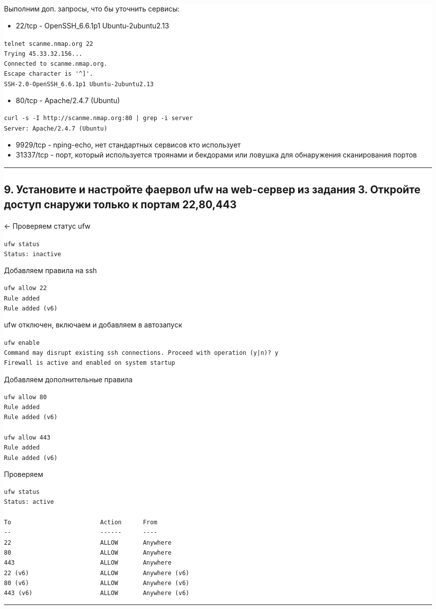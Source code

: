Выполним доп. запросы, что бы уточнить сервисы:

 - 22/tcp - OpenSSH_6.6.1p1 Ubuntu-2ubuntu2.13
````
telnet scanme.nmap.org 22
Trying 45.33.32.156...
Connected to scanme.nmap.org.
Escape character is '^]'.
SSH-2.0-OpenSSH_6.6.1p1 Ubuntu-2ubuntu2.13
````
 - 80/tcp - Apache/2.4.7 (Ubuntu)
````
curl -s -I http://scanme.nmap.org:80 | grep -i server
Server: Apache/2.4.7 (Ubuntu)
````
 - 9929/tcp - nping-echo, нет стандартных сервисов кто использует
 - 31337/tcp - порт, который используется троянами и бекдорами или ловушка для обнаружения сканирования портов
----

## 9. Установите и настройте фаервол ufw на web-сервер из задания 3. Откройте доступ снаружи только к портам 22,80,443

<-
Проверяем статус ufw
````
ufw status
Status: inactive
````
Добавляем правила на ssh
````
ufw allow 22
Rule added
Rule added (v6)
````
ufw отключен, включаем и добавляем в автозапуск
````
ufw enable
Command may disrupt existing ssh connections. Proceed with operation (y|n)? y
Firewall is active and enabled on system startup
````
Добавляем дополнительные правила
````
ufw allow 80
Rule added
Rule added (v6)

ufw allow 443
Rule added
Rule added (v6)
````
Проверяем
````
ufw status
Status: active

To                         Action      From
--                         ------      ----
22                         ALLOW       Anywhere
80                         ALLOW       Anywhere
443                        ALLOW       Anywhere
22 (v6)                    ALLOW       Anywhere (v6)
80 (v6)                    ALLOW       Anywhere (v6)
443 (v6)                   ALLOW       Anywhere (v6)
````
----